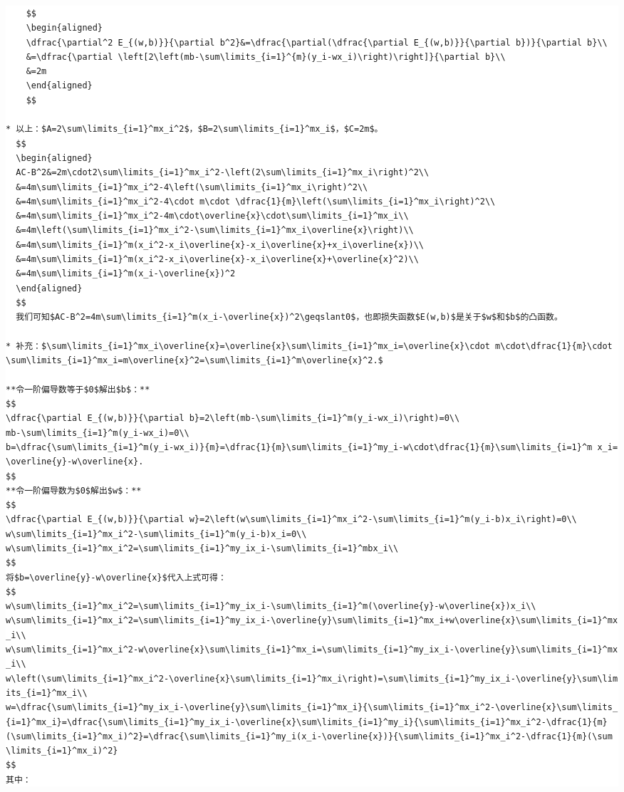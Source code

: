         $$
        \begin{aligned}
        \dfrac{\partial^2 E_{(w,b)}}{\partial b^2}&=\dfrac{\partial(\dfrac{\partial E_{(w,b)}}{\partial b})}{\partial b}\\
        &=\dfrac{\partial \left[2\left(mb-\sum\limits_{i=1}^{m}(y_i-wx_i)\right)\right]}{\partial b}\\
        &=2m
        \end{aligned}
        $$

    * 以上：$A=2\sum\limits_{i=1}^mx_i^2$，$B=2\sum\limits_{i=1}^mx_i$，$C=2m$。
      $$
      \begin{aligned}
      AC-B^2&=2m\cdot2\sum\limits_{i=1}^mx_i^2-\left(2\sum\limits_{i=1}^mx_i\right)^2\\
      &=4m\sum\limits_{i=1}^mx_i^2-4\left(\sum\limits_{i=1}^mx_i\right)^2\\
      &=4m\sum\limits_{i=1}^mx_i^2-4\cdot m\cdot \dfrac{1}{m}\left(\sum\limits_{i=1}^mx_i\right)^2\\
      &=4m\sum\limits_{i=1}^mx_i^2-4m\cdot\overline{x}\cdot\sum\limits_{i=1}^mx_i\\
      &=4m\left(\sum\limits_{i=1}^mx_i^2-\sum\limits_{i=1}^mx_i\overline{x}\right)\\
      &=4m\sum\limits_{i=1}^m(x_i^2-x_i\overline{x}-x_i\overline{x}+x_i\overline{x})\\
      &=4m\sum\limits_{i=1}^m(x_i^2-x_i\overline{x}-x_i\overline{x}+\overline{x}^2)\\
      &=4m\sum\limits_{i=1}^m(x_i-\overline{x})^2
      \end{aligned}
      $$
      我们可知$AC-B^2=4m\sum\limits_{i=1}^m(x_i-\overline{x})^2\geqslant0$，也即损失函数$E(w,b)$是关于$w$和$b$的凸函数。

    * 补充：$\sum\limits_{i=1}^mx_i\overline{x}=\overline{x}\sum\limits_{i=1}^mx_i=\overline{x}\cdot m\cdot\dfrac{1}{m}\cdot\sum\limits_{i=1}^mx_i=m\overline{x}^2=\sum\limits_{i=1}^m\overline{x}^2.$

    **令一阶偏导数等于$0$解出$b$：**
    $$
    \dfrac{\partial E_{(w,b)}}{\partial b}=2\left(mb-\sum\limits_{i=1}^m(y_i-wx_i)\right)=0\\
    mb-\sum\limits_{i=1}^m(y_i-wx_i)=0\\
    b=\dfrac{\sum\limits_{i=1}^m(y_i-wx_i)}{m}=\dfrac{1}{m}\sum\limits_{i=1}^my_i-w\cdot\dfrac{1}{m}\sum\limits_{i=1}^m x_i=\overline{y}-w\overline{x}.
    $$
    **令一阶偏导数为$0$解出$w$：**
    $$
    \dfrac{\partial E_{(w,b)}}{\partial w}=2\left(w\sum\limits_{i=1}^mx_i^2-\sum\limits_{i=1}^m(y_i-b)x_i\right)=0\\
    w\sum\limits_{i=1}^mx_i^2-\sum\limits_{i=1}^m(y_i-b)x_i=0\\
    w\sum\limits_{i=1}^mx_i^2=\sum\limits_{i=1}^my_ix_i-\sum\limits_{i=1}^mbx_i\\
    $$
    将$b=\overline{y}-w\overline{x}$代入上式可得：
    $$
    w\sum\limits_{i=1}^mx_i^2=\sum\limits_{i=1}^my_ix_i-\sum\limits_{i=1}^m(\overline{y}-w\overline{x})x_i\\
    w\sum\limits_{i=1}^mx_i^2=\sum\limits_{i=1}^my_ix_i-\overline{y}\sum\limits_{i=1}^mx_i+w\overline{x}\sum\limits_{i=1}^mx_i\\
    w\sum\limits_{i=1}^mx_i^2-w\overline{x}\sum\limits_{i=1}^mx_i=\sum\limits_{i=1}^my_ix_i-\overline{y}\sum\limits_{i=1}^mx_i\\
    w\left(\sum\limits_{i=1}^mx_i^2-\overline{x}\sum\limits_{i=1}^mx_i\right)=\sum\limits_{i=1}^my_ix_i-\overline{y}\sum\limits_{i=1}^mx_i\\
    w=\dfrac{\sum\limits_{i=1}^my_ix_i-\overline{y}\sum\limits_{i=1}^mx_i}{\sum\limits_{i=1}^mx_i^2-\overline{x}\sum\limits_{i=1}^mx_i}=\dfrac{\sum\limits_{i=1}^my_ix_i-\overline{x}\sum\limits_{i=1}^my_i}{\sum\limits_{i=1}^mx_i^2-\dfrac{1}{m}(\sum\limits_{i=1}^mx_i)^2}=\dfrac{\sum\limits_{i=1}^my_i(x_i-\overline{x})}{\sum\limits_{i=1}^mx_i^2-\dfrac{1}{m}(\sum\limits_{i=1}^mx_i)^2}
    $$
    其中：
